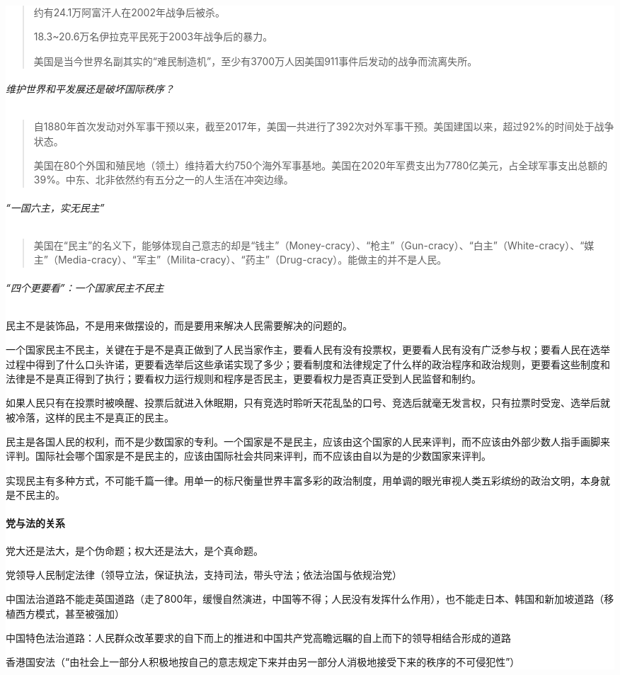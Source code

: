 > 约有24.1万阿富汗人在2002年战争后被杀。
>
> 18.3~20.6万名伊拉克平民死于2003年战争后的暴力。
>
> 美国是当今世界名副其实的“难民制造机”，至少有3700万人因美国911事件后发动的战争而流离失所。

###### 维护世界和平发展还是破坏国际秩序？

> 自1880年首次发动对外军事干预以来，截至2017年，美国一共进行了392次对外军事干预。美国建国以来，超过92%的时间处于战争状态。
>
> 美国在80个外国和殖民地（领土）维持着大约750个海外军事基地。美国在2020年军费支出为7780亿美元，占全球军事支出总额的39%。中东、北非依然约有五分之一的人生活在冲突边缘。

###### “一国六主，实无民主”

> 美国在“民主”的名义下，能够体现自己意志的却是“钱主”（Money-cracy）、“枪主”（Gun-cracy）、“白主”（White-cracy）、“媒主”（Media-cracy）、“军主”（Milita-cracy）、“药主”（Drug-cracy）。能做主的并不是人民。

###### “四个更要看”：一个国家民主不民主

民主不是装饰品，不是用来做摆设的，而是要用来解决人民需要解决的问题的。

一个国家民主不民主，关键在于是不是真正做到了人民当家作主，要看人民有没有投票权，更要看人民有没有广泛参与权；要看人民在选举过程中得到了什么口头许诺，更要看选举后这些承诺实现了多少；要看制度和法律规定了什么样的政治程序和政治规则，更要看这些制度和法律是不是真正得到了执行；要看权力运行规则和程序是否民主，更要看权力是否真正受到人民监督和制约。

如果人民只有在投票时被唤醒、投票后就进入休眠期，只有竞选时聆听天花乱坠的口号、竞选后就毫无发言权，只有拉票时受宠、选举后就被冷落，这样的民主不是真正的民主。

民主是各国人民的权利，而不是少数国家的专利。一个国家是不是民主，应该由这个国家的人民来评判，而不应该由外部少数人指手画脚来评判。国际社会哪个国家是不是民主的，应该由国际社会共同来评判，而不应该由自以为是的少数国家来评判。

实现民主有多种方式，不可能千篇一律。用单一的标尺衡量世界丰富多彩的政治制度，用单调的眼光审视人类五彩缤纷的政治文明，本身就是不民主的。

#### 党与法的关系

党大还是法大，是个伪命题；权大还是法大，是个真命题。

党领导人民制定法律（领导立法，保证执法，支持司法，带头守法；依法治国与依规治党）

中国法治道路不能走英国道路（走了800年，缓慢自然演进，中国等不得；人民没有发挥什么作用），也不能走日本、韩国和新加坡道路（移植西方模式，甚至被强加）

中国特色法治道路：人民群众改革要求的自下而上的推进和中国共产党高瞻远瞩的自上而下的领导相结合形成的道路

香港国安法（“由社会上一部分人积极地按自己的意志规定下来并由另一部分人消极地接受下来的秩序的不可侵犯性”）